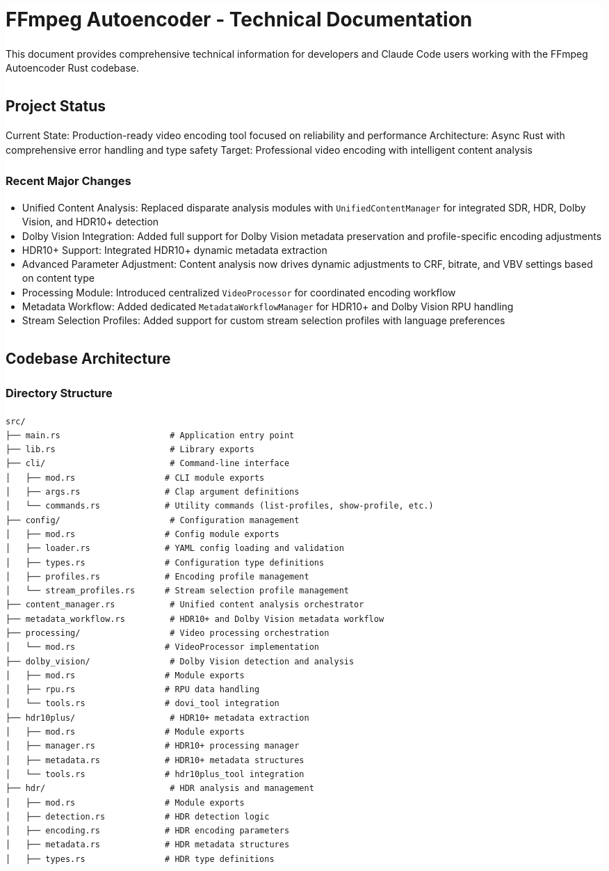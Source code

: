 # FFmpeg Autoencoder - Technical Documentation

This document provides comprehensive technical information for developers and Claude Code users working with the FFmpeg Autoencoder Rust codebase.

## Project Status

Current State: Production-ready video encoding tool focused on reliability and performance
Architecture: Async Rust with comprehensive error handling and type safety
Target: Professional video encoding with intelligent content analysis

### Recent Major Changes
- Unified Content Analysis: Replaced disparate analysis modules with `UnifiedContentManager` for integrated SDR, HDR, Dolby Vision, and HDR10+ detection
- Dolby Vision Integration: Added full support for Dolby Vision metadata preservation and profile-specific encoding adjustments
- HDR10+ Support: Integrated HDR10+ dynamic metadata extraction
- Advanced Parameter Adjustment: Content analysis now drives dynamic adjustments to CRF, bitrate, and VBV settings based on content type
- Processing Module: Introduced centralized `VideoProcessor` for coordinated encoding workflow
- Metadata Workflow: Added dedicated `MetadataWorkflowManager` for HDR10+ and Dolby Vision RPU handling
- Stream Selection Profiles: Added support for custom stream selection profiles with language preferences

## Codebase Architecture

### Directory Structure
```
src/
├── main.rs                      # Application entry point
├── lib.rs                       # Library exports
├── cli/                         # Command-line interface
│   ├── mod.rs                  # CLI module exports
│   ├── args.rs                 # Clap argument definitions
│   └── commands.rs             # Utility commands (list-profiles, show-profile, etc.)
├── config/                      # Configuration management
│   ├── mod.rs                  # Config module exports
│   ├── loader.rs               # YAML config loading and validation
│   ├── types.rs                # Configuration type definitions
│   ├── profiles.rs             # Encoding profile management
│   └── stream_profiles.rs      # Stream selection profile management
├── content_manager.rs           # Unified content analysis orchestrator
├── metadata_workflow.rs         # HDR10+ and Dolby Vision metadata workflow
├── processing/                  # Video processing orchestration
│   └── mod.rs                  # VideoProcessor implementation
├── dolby_vision/                # Dolby Vision detection and analysis
│   ├── mod.rs                  # Module exports
│   ├── rpu.rs                  # RPU data handling
│   └── tools.rs                # dovi_tool integration
├── hdr10plus/                   # HDR10+ metadata extraction
│   ├── mod.rs                  # Module exports
│   ├── manager.rs              # HDR10+ processing manager
│   ├── metadata.rs             # HDR10+ metadata structures
│   └── tools.rs                # hdr10plus_tool integration
├── hdr/                         # HDR analysis and management
│   ├── mod.rs                  # Module exports
│   ├── detection.rs            # HDR detection logic
│   ├── encoding.rs             # HDR encoding parameters
│   ├── metadata.rs             # HDR metadata structures
│   ├── types.rs                # HDR type definitions
```